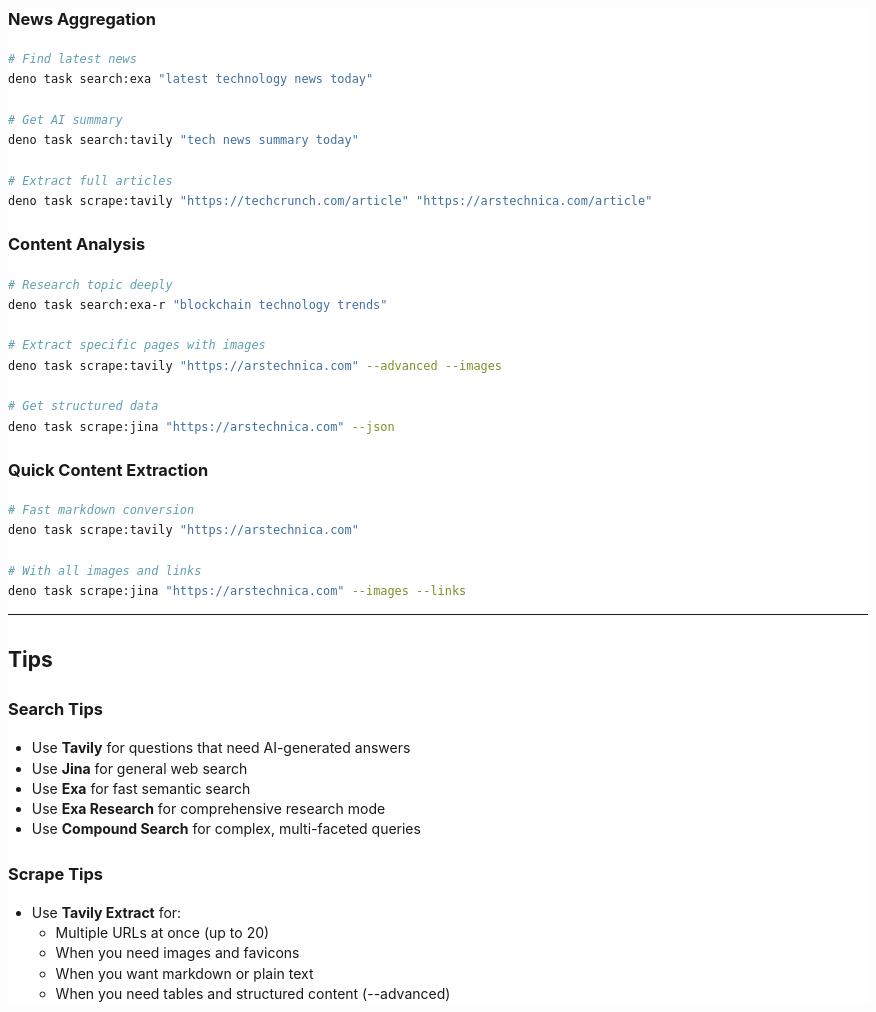 ### News Aggregation
```bash
# Find latest news
deno task search:exa "latest technology news today"

# Get AI summary
deno task search:tavily "tech news summary today"

# Extract full articles
deno task scrape:tavily "https://techcrunch.com/article" "https://arstechnica.com/article"
```

### Content Analysis
```bash
# Research topic deeply
deno task search:exa-r "blockchain technology trends"

# Extract specific pages with images
deno task scrape:tavily "https://arstechnica.com" --advanced --images

# Get structured data
deno task scrape:jina "https://arstechnica.com" --json
```

### Quick Content Extraction
```bash
# Fast markdown conversion
deno task scrape:tavily "https://arstechnica.com"

# With all images and links
deno task scrape:jina "https://arstechnica.com" --images --links
```

---

## Tips

### Search Tips
- Use **Tavily** for questions that need AI-generated answers
- Use **Jina** for general web search
- Use **Exa** for fast semantic search
- Use **Exa Research** for comprehensive research mode
- Use **Compound Search** for complex, multi-faceted queries

### Scrape Tips
- Use **Tavily Extract** for:
  - Multiple URLs at once (up to 20)
  - When you need images and favicons
  - When you want markdown or plain text
  - When you need tables and structured content (--advanced)
